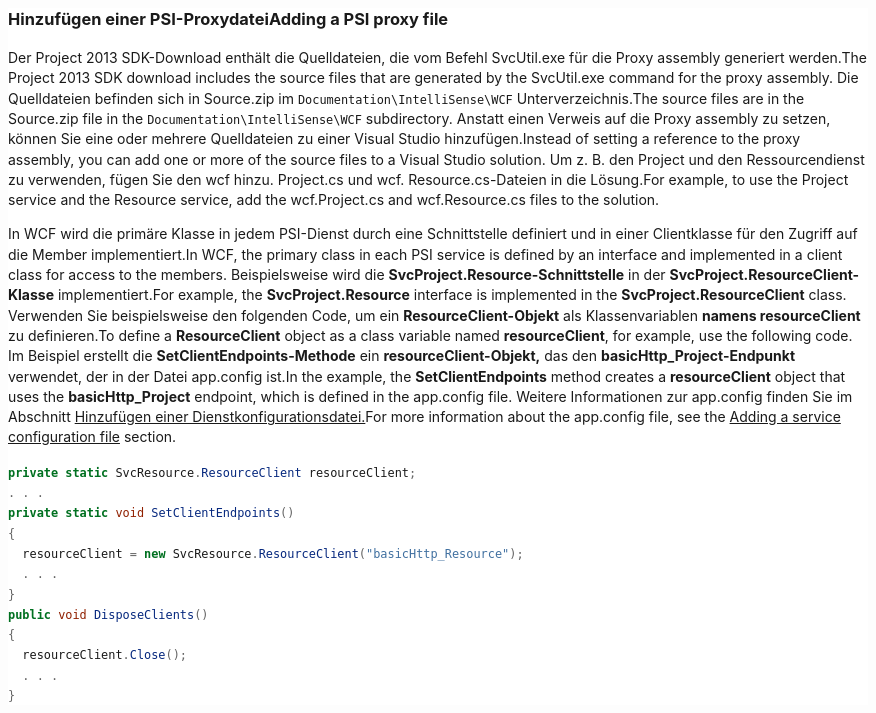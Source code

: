 ### <a name="adding-a-psi-proxy-file"></a><span data-ttu-id="3ce34-206">Hinzufügen einer PSI-Proxydatei</span><span class="sxs-lookup"><span data-stu-id="3ce34-206">Adding a PSI proxy file</span></span>
<span data-ttu-id="3ce34-207"><a name="pj15_PrerequisitesWCF_AddingProxyFile"> </a></span><span class="sxs-lookup"><span data-stu-id="3ce34-207"><a name="pj15_PrerequisitesWCF_AddingProxyFile"> </a></span></span>

<span data-ttu-id="3ce34-208">Der Project 2013 SDK-Download enthält die Quelldateien, die vom Befehl SvcUtil.exe für die Proxy assembly generiert werden.</span><span class="sxs-lookup"><span data-stu-id="3ce34-208">The Project 2013 SDK download includes the source files that are generated by the SvcUtil.exe command for the proxy assembly.</span></span> <span data-ttu-id="3ce34-209">Die Quelldateien befinden sich in Source.zip im  `Documentation\IntelliSense\WCF` Unterverzeichnis.</span><span class="sxs-lookup"><span data-stu-id="3ce34-209">The source files are in the Source.zip file in the  `Documentation\IntelliSense\WCF` subdirectory.</span></span> <span data-ttu-id="3ce34-210">Anstatt einen Verweis auf die Proxy assembly zu setzen, können Sie eine oder mehrere Quelldateien zu einer Visual Studio hinzufügen.</span><span class="sxs-lookup"><span data-stu-id="3ce34-210">Instead of setting a reference to the proxy assembly, you can add one or more of the source files to a Visual Studio solution.</span></span> <span data-ttu-id="3ce34-211">Um z. B. den Project und den Ressourcendienst zu verwenden, fügen Sie den wcf hinzu. Project.cs und wcf. Resource.cs-Dateien in die Lösung.</span><span class="sxs-lookup"><span data-stu-id="3ce34-211">For example, to use the Project service and the Resource service, add the wcf.Project.cs and wcf.Resource.cs files to the solution.</span></span> 
  
<span data-ttu-id="3ce34-212">In WCF wird die primäre Klasse in jedem PSI-Dienst durch eine Schnittstelle definiert und in einer Clientklasse für den Zugriff auf die Member implementiert.</span><span class="sxs-lookup"><span data-stu-id="3ce34-212">In WCF, the primary class in each PSI service is defined by an interface and implemented in a client class for access to the members.</span></span> <span data-ttu-id="3ce34-213">Beispielsweise wird die **SvcProject.Resource-Schnittstelle** in der **SvcProject.ResourceClient-Klasse** implementiert.</span><span class="sxs-lookup"><span data-stu-id="3ce34-213">For example, the **SvcProject.Resource** interface is implemented in the **SvcProject.ResourceClient** class.</span></span> <span data-ttu-id="3ce34-214">Verwenden Sie beispielsweise den folgenden Code, um ein **ResourceClient-Objekt** als Klassenvariablen **namens resourceClient** zu definieren.</span><span class="sxs-lookup"><span data-stu-id="3ce34-214">To define a **ResourceClient** object as a class variable named **resourceClient**, for example, use the following code.</span></span> <span data-ttu-id="3ce34-215">Im Beispiel erstellt die **SetClientEndpoints-Methode** ein **resourceClient-Objekt,** das den **basicHttp_Project-Endpunkt** verwendet, der in der Datei app.config ist.</span><span class="sxs-lookup"><span data-stu-id="3ce34-215">In the example, the **SetClientEndpoints** method creates a **resourceClient** object that uses the **basicHttp_Project** endpoint, which is defined in the app.config file.</span></span> <span data-ttu-id="3ce34-216">Weitere Informationen zur app.config finden Sie im Abschnitt [Hinzufügen einer Dienstkonfigurationsdatei.](#pj15_PrerequisitesWCF_AddConfig)</span><span class="sxs-lookup"><span data-stu-id="3ce34-216">For more information about the app.config file, see the [Adding a service configuration file](#pj15_PrerequisitesWCF_AddConfig) section.</span></span> 
  
```cs
private static SvcResource.ResourceClient resourceClient;
. . .
private static void SetClientEndpoints()
{
  resourceClient = new SvcResource.ResourceClient("basicHttp_Resource");
  . . .
}
public void DisposeClients()
{
  resourceClient.Close();
  . . .
}
```
